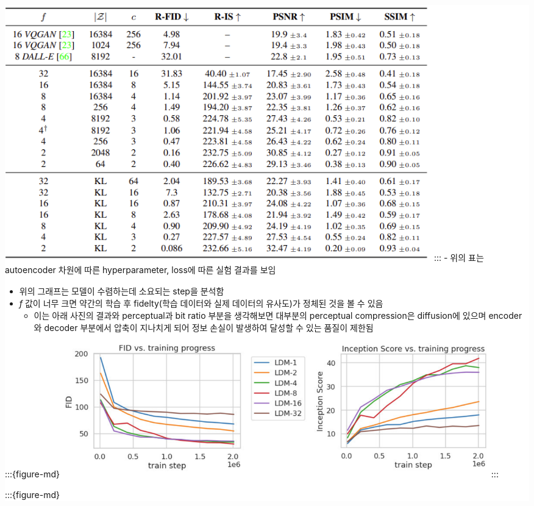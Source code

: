 <img src="../../pics/Latent_Diffusion_Model/experiment_4_1.png" class="bg-primary mb-1" width="700px">
:::
- 위의 표는 autoencoder 차원에 따른 hyperparameter, loss에 따른 실험 결과를 보임

- 위의 그래프는 모델이 수렴하는데 소요되는 step을 분석함
- $f$ 값이 너무 크면 약간의 학습 후 fidelty(학습 데이터와 실제 데이터의 유사도)가 정체된 것을 볼 수 있음
  - 이는 아래 사진의 결과와 perceptual과 bit ratio 부분을 생각해보면 대부분의 perceptual compression은 diffusion에 있으며 encoder와 decoder 부분에서 압축이 지나치게 되어 정보 손실이 발생하여 달성할 수 있는 품질이 제한됨
  
:::{figure-md} 
<img src="../../pics/Latent_Diffusion_Model/experiment_4_2.png" class="bg-primary mb-1" width="700px">
:::


:::{figure-md} 